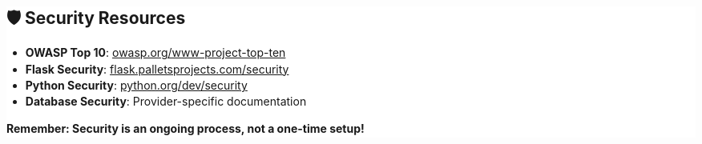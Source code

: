 
## 🛡️ Security Resources

- **OWASP Top 10**: [owasp.org/www-project-top-ten](https://owasp.org/www-project-top-ten/)
- **Flask Security**: [flask.palletsprojects.com/security](https://flask.palletsprojects.com/security/)
- **Python Security**: [python.org/dev/security](https://python.org/dev/security/)
- **Database Security**: Provider-specific documentation

**Remember: Security is an ongoing process, not a one-time setup!**